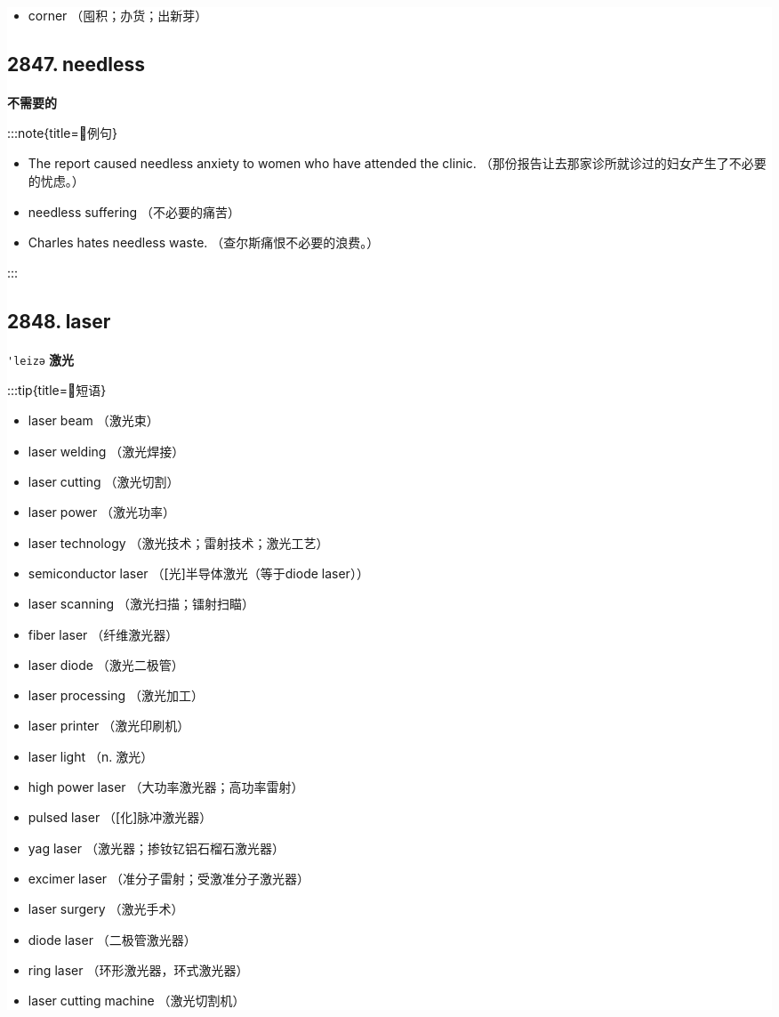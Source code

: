 - corner （囤积；办货；出新芽）


## 2847. needless

**不需要的**

:::note{title=🎤例句}

- The report caused needless anxiety to women who have attended the clinic. （那份报告让去那家诊所就诊过的妇女产生了不必要的忧虑。）

- needless suffering （不必要的痛苦）

- Charles hates needless waste. （查尔斯痛恨不必要的浪费。）

:::

## 2848. laser

`'leizə`  **激光**

:::tip{title=🤩短语}

- laser beam （激光束）

- laser welding （激光焊接）

- laser cutting （激光切割）

- laser power （激光功率）

- laser technology （激光技术；雷射技术；激光工艺）

- semiconductor laser （[光]半导体激光（等于diode laser））

- laser scanning （激光扫描；镭射扫瞄）

- fiber laser （纤维激光器）

- laser diode （激光二极管）

- laser processing （激光加工）

- laser printer （激光印刷机）

- laser light （n. 激光）

- high power laser （大功率激光器；高功率雷射）

- pulsed laser （[化]脉冲激光器）

- yag laser （激光器；掺钕钇铝石榴石激光器）

- excimer laser （准分子雷射；受激准分子激光器）

- laser surgery （激光手术）

- diode laser （二极管激光器）

- ring laser （环形激光器，环式激光器）

- laser cutting machine （激光切割机）
